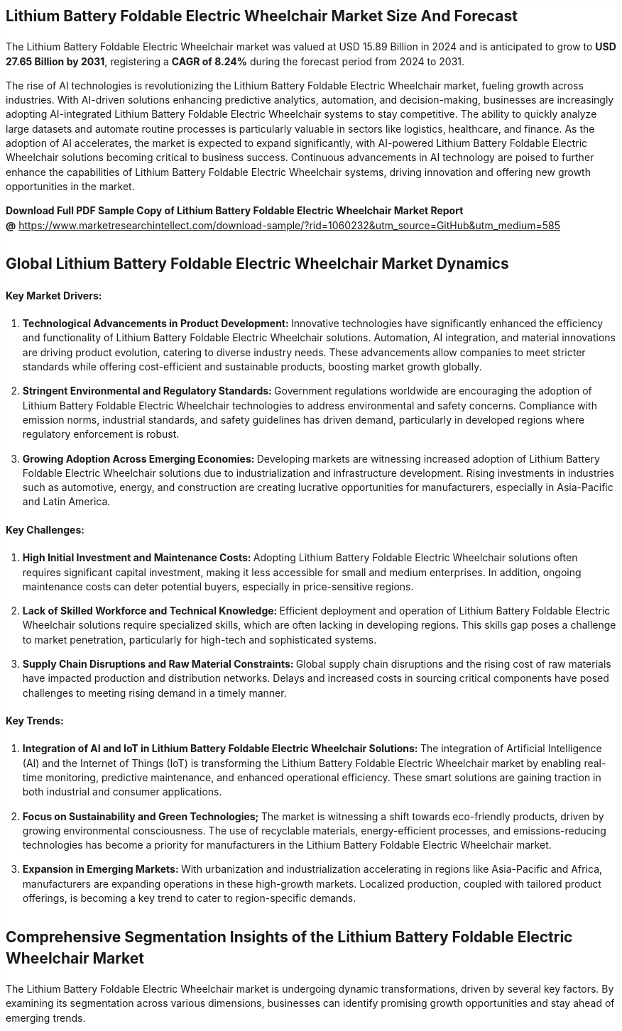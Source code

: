 <h2>Lithium Battery Foldable Electric Wheelchair Market Size And Forecast</h2><p>The Lithium Battery Foldable Electric Wheelchair market was valued at USD 15.89 Billion in 2024 and is anticipated to grow to <strong>USD 27.65 Billion by 2031</strong>, registering a <strong>CAGR of 8.24%</strong> during the forecast period from 2024 to 2031.</p><p>The rise of AI technologies is revolutionizing the Lithium Battery Foldable Electric Wheelchair market, fueling growth across industries. With AI-driven solutions enhancing predictive analytics, automation, and decision-making, businesses are increasingly adopting AI-integrated Lithium Battery Foldable Electric Wheelchair systems to stay competitive. The ability to quickly analyze large datasets and automate routine processes is particularly valuable in sectors like logistics, healthcare, and finance. As the adoption of AI accelerates, the market is expected to expand significantly, with AI-powered Lithium Battery Foldable Electric Wheelchair solutions becoming critical to business success. Continuous advancements in AI technology are poised to further enhance the capabilities of Lithium Battery Foldable Electric Wheelchair systems, driving innovation and offering new growth opportunities in the market.</p><p><strong>Download Full PDF Sample Copy of Lithium Battery Foldable Electric Wheelchair Market Report @</strong>&nbsp;<a href="https://www.marketresearchintellect.com/download-sample/?rid=1060232&amp;utm_source=GitHub&amp;utm_medium=585">https://www.marketresearchintellect.com/download-sample/?rid=1060232&amp;utm_source=GitHub&amp;utm_medium=585</a></p><h2>Global Lithium Battery Foldable Electric Wheelchair Market Dynamics</h2><h4><strong>Key Market Drivers:</strong></h4><ol><li><p><strong>Technological Advancements in Product Development:&nbsp;</strong>Innovative technologies have significantly enhanced the efficiency and functionality of Lithium Battery Foldable Electric Wheelchair solutions. Automation, AI integration, and material innovations are driving product evolution, catering to diverse industry needs. These advancements allow companies to meet stricter standards while offering cost-efficient and sustainable products, boosting market growth globally.</p></li><li><p><strong>Stringent Environmental and Regulatory Standards:&nbsp;</strong>Government regulations worldwide are encouraging the adoption of Lithium Battery Foldable Electric Wheelchair technologies to address environmental and safety concerns. Compliance with emission norms, industrial standards, and safety guidelines has driven demand, particularly in developed regions where regulatory enforcement is robust.</p></li><li><p><strong>Growing Adoption Across Emerging Economies:&nbsp;</strong>Developing markets are witnessing increased adoption of Lithium Battery Foldable Electric Wheelchair solutions due to industrialization and infrastructure development. Rising investments in industries such as automotive, energy, and construction are creating lucrative opportunities for manufacturers, especially in Asia-Pacific and Latin America.</p></li></ol><h4><strong>Key Challenges:</strong></h4><ol><li><p><strong>High Initial Investment and Maintenance Costs:&nbsp;</strong>Adopting Lithium Battery Foldable Electric Wheelchair solutions often requires significant capital investment, making it less accessible for small and medium enterprises. In addition, ongoing maintenance costs can deter potential buyers, especially in price-sensitive regions.</p></li><li><p><strong>Lack of Skilled Workforce and Technical Knowledge:&nbsp;</strong>Efficient deployment and operation of Lithium Battery Foldable Electric Wheelchair solutions require specialized skills, which are often lacking in developing regions. This skills gap poses a challenge to market penetration, particularly for high-tech and sophisticated systems.</p></li><li><p><strong>Supply Chain Disruptions and Raw Material Constraints:&nbsp;</strong>Global supply chain disruptions and the rising cost of raw materials have impacted production and distribution networks. Delays and increased costs in sourcing critical components have posed challenges to meeting rising demand in a timely manner.</p></li></ol><h4><strong>Key Trends:</strong></h4><ol><li><p><strong>Integration of AI and IoT in Lithium Battery Foldable Electric Wheelchair Solutions:&nbsp;</strong>The integration of Artificial Intelligence (AI) and the Internet of Things (IoT) is transforming the Lithium Battery Foldable Electric Wheelchair market by enabling real-time monitoring, predictive maintenance, and enhanced operational efficiency. These smart solutions are gaining traction in both industrial and consumer applications.</p></li><li><p><strong>Focus on Sustainability and Green Technologies;&nbsp;</strong>The market is witnessing a shift towards eco-friendly products, driven by growing environmental consciousness. The use of recyclable materials, energy-efficient processes, and emissions-reducing technologies has become a priority for manufacturers in the Lithium Battery Foldable Electric Wheelchair market.</p></li><li><p><strong>Expansion in Emerging Markets:&nbsp;</strong>With urbanization and industrialization accelerating in regions like Asia-Pacific and Africa, manufacturers are expanding operations in these high-growth markets. Localized production, coupled with tailored product offerings, is becoming a key trend to cater to region-specific demands.</p></li></ol><div class="article-main__content" data-test-id="publishing-text-block"><h2>Comprehensive Segmentation Insights of the Lithium Battery Foldable Electric Wheelchair Market</h2><p>The Lithium Battery Foldable Electric Wheelchair market is undergoing dynamic transformations, driven by several key factors. By examining its segmentation across various dimensions, businesses can identify promising growth opportunities and stay ahead of emerging trends.